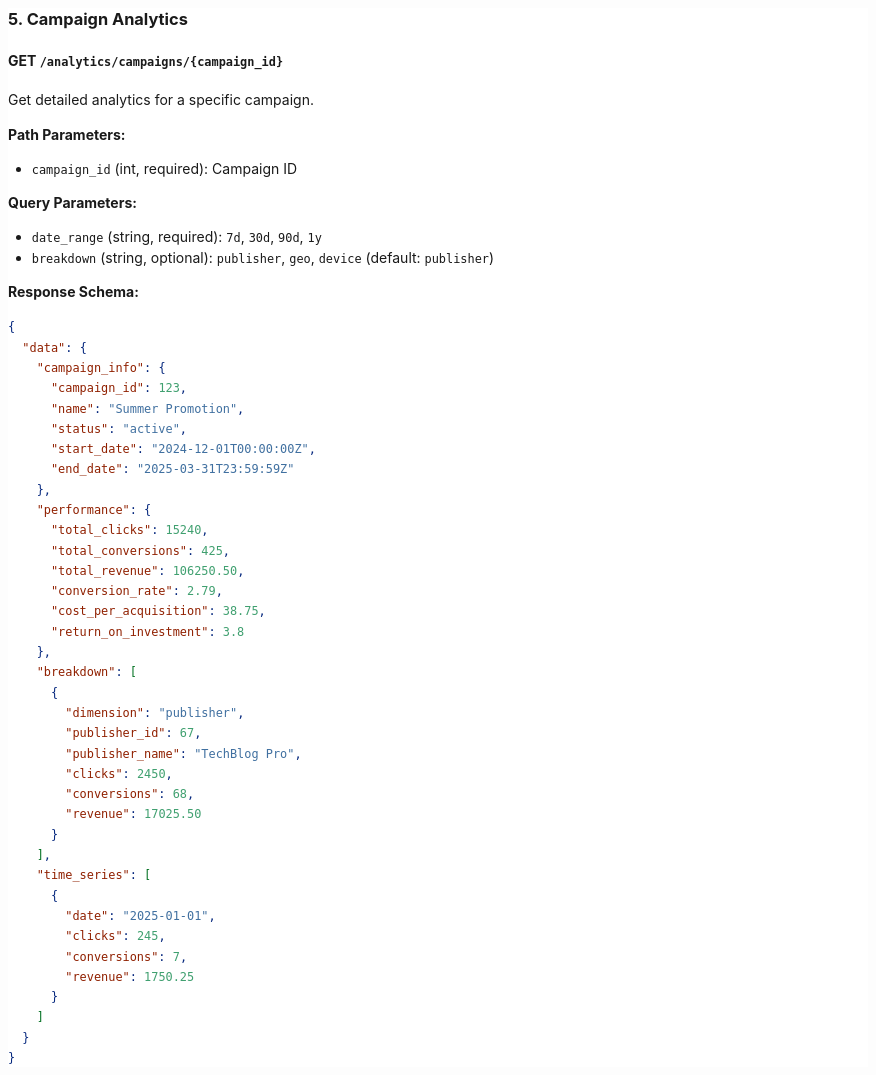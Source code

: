 ### 5. Campaign Analytics

#### GET `/analytics/campaigns/{campaign_id}`

Get detailed analytics for a specific campaign.

**Path Parameters:**
- `campaign_id` (int, required): Campaign ID

**Query Parameters:**
- `date_range` (string, required): `7d`, `30d`, `90d`, `1y`
- `breakdown` (string, optional): `publisher`, `geo`, `device` (default: `publisher`)

**Response Schema:**
```json
{
  "data": {
    "campaign_info": {
      "campaign_id": 123,
      "name": "Summer Promotion",
      "status": "active",
      "start_date": "2024-12-01T00:00:00Z",
      "end_date": "2025-03-31T23:59:59Z"
    },
    "performance": {
      "total_clicks": 15240,
      "total_conversions": 425,
      "total_revenue": 106250.50,
      "conversion_rate": 2.79,
      "cost_per_acquisition": 38.75,
      "return_on_investment": 3.8
    },
    "breakdown": [
      {
        "dimension": "publisher",
        "publisher_id": 67,
        "publisher_name": "TechBlog Pro",
        "clicks": 2450,
        "conversions": 68,
        "revenue": 17025.50
      }
    ],
    "time_series": [
      {
        "date": "2025-01-01",
        "clicks": 245,
        "conversions": 7,
        "revenue": 1750.25
      }
    ]
  }
}
```
